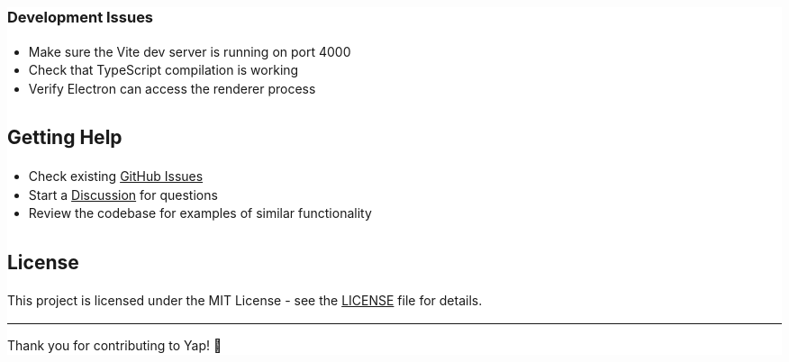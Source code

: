 ### Development Issues

- Make sure the Vite dev server is running on port 4000
- Check that TypeScript compilation is working
- Verify Electron can access the renderer process

## Getting Help

- Check existing [GitHub Issues](https://github.com/felipap/yap/issues)
- Start a [Discussion](https://github.com/felipap/yap/discussions) for questions
- Review the codebase for examples of similar functionality

## License

This project is licensed under the MIT License - see the [LICENSE](LICENSE) file for details.

---

Thank you for contributing to Yap! 🎥
